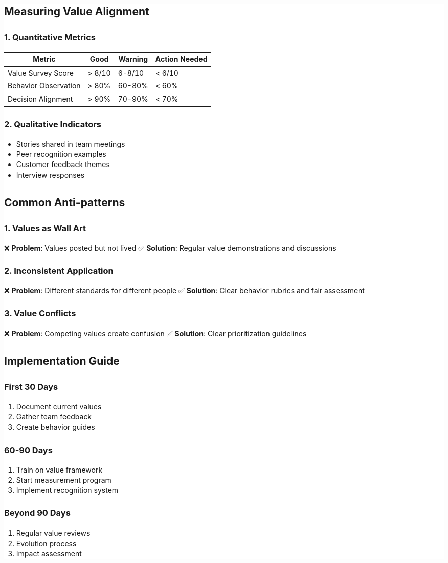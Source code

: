 ## Measuring Value Alignment

### 1. Quantitative Metrics
| Metric | Good | Warning | Action Needed |
|--------|------|---------|---------------|
| Value Survey Score | > 8/10 | 6-8/10 | < 6/10 |
| Behavior Observation | > 80% | 60-80% | < 60% |
| Decision Alignment | > 90% | 70-90% | < 70% |

### 2. Qualitative Indicators
- Stories shared in team meetings
- Peer recognition examples
- Customer feedback themes
- Interview responses

## Common Anti-patterns

### 1. Values as Wall Art
❌ **Problem**: Values posted but not lived
✅ **Solution**: Regular value demonstrations and discussions

### 2. Inconsistent Application
❌ **Problem**: Different standards for different people
✅ **Solution**: Clear behavior rubrics and fair assessment

### 3. Value Conflicts
❌ **Problem**: Competing values create confusion
✅ **Solution**: Clear prioritization guidelines

## Implementation Guide

### First 30 Days
1. Document current values
2. Gather team feedback
3. Create behavior guides

### 60-90 Days
1. Train on value framework
2. Start measurement program
3. Implement recognition system

### Beyond 90 Days
1. Regular value reviews
2. Evolution process
3. Impact assessment
